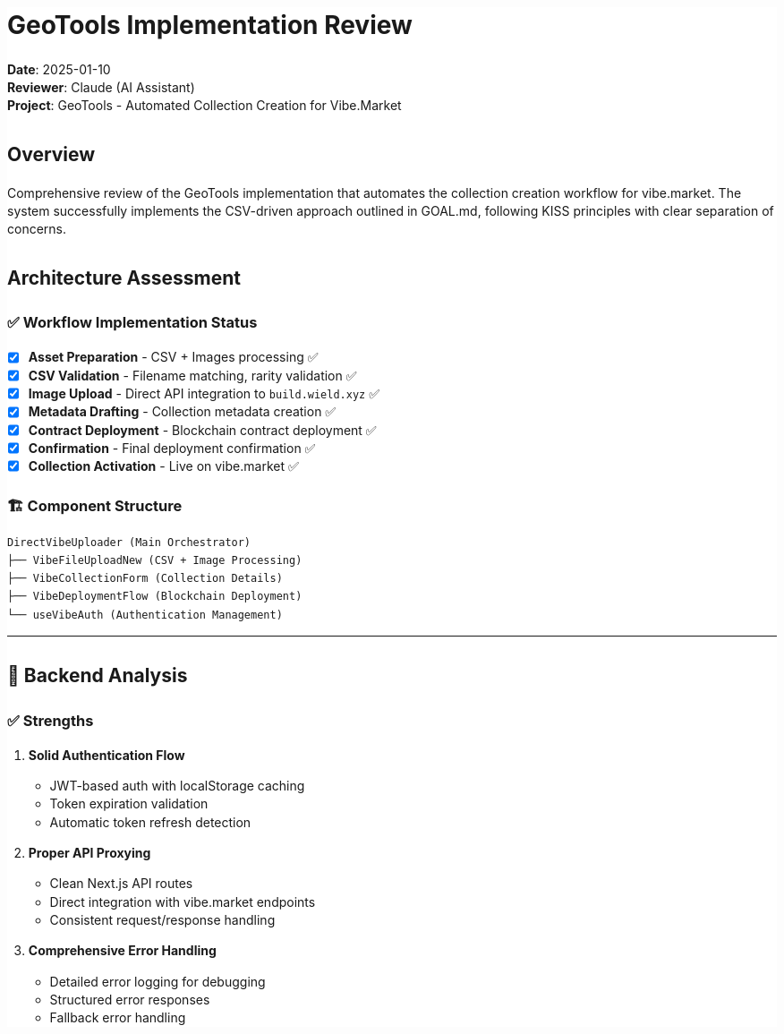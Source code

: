 # GeoTools Implementation Review

**Date**: 2025-01-10  
**Reviewer**: Claude (AI Assistant)  
**Project**: GeoTools - Automated Collection Creation for Vibe.Market

## Overview

Comprehensive review of the GeoTools implementation that automates the collection creation workflow for vibe.market. The system successfully implements the CSV-driven approach outlined in GOAL.md, following KISS principles with clear separation of concerns.

## Architecture Assessment

### ✅ **Workflow Implementation Status**
- [x] **Asset Preparation** - CSV + Images processing ✅
- [x] **CSV Validation** - Filename matching, rarity validation ✅  
- [x] **Image Upload** - Direct API integration to `build.wield.xyz` ✅
- [x] **Metadata Drafting** - Collection metadata creation ✅
- [x] **Contract Deployment** - Blockchain contract deployment ✅
- [x] **Confirmation** - Final deployment confirmation ✅
- [x] **Collection Activation** - Live on vibe.market ✅

### 🏗️ **Component Structure**
```
DirectVibeUploader (Main Orchestrator)
├── VibeFileUploadNew (CSV + Image Processing)
├── VibeCollectionForm (Collection Details)
├── VibeDeploymentFlow (Blockchain Deployment)
└── useVibeAuth (Authentication Management)
```

---

## 🔧 Backend Analysis

### **✅ Strengths**
1. **Solid Authentication Flow**
   - JWT-based auth with localStorage caching
   - Token expiration validation
   - Automatic token refresh detection

2. **Proper API Proxying** 
   - Clean Next.js API routes
   - Direct integration with vibe.market endpoints
   - Consistent request/response handling

3. **Comprehensive Error Handling**
   - Detailed error logging for debugging
   - Structured error responses
   - Fallback error handling
